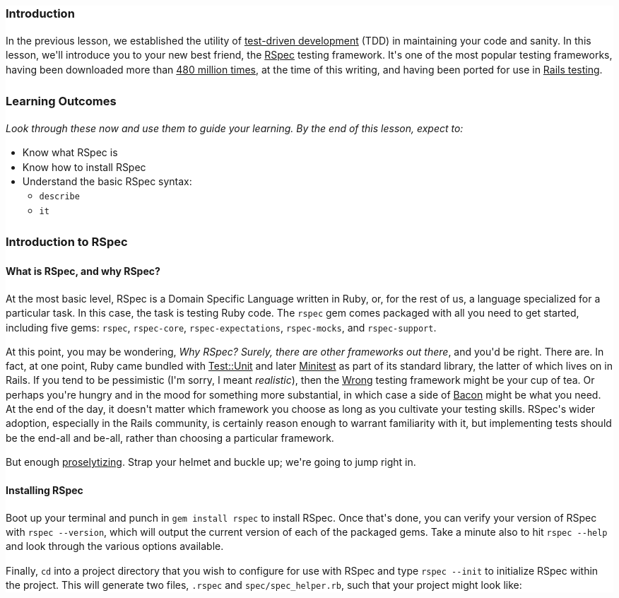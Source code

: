 ### Introduction

In the previous lesson, we established the utility of [test-driven development](https://en.wikipedia.org/wiki/Test-driven_development) (TDD) in maintaining your code and sanity. In this lesson, we'll introduce you to your new best friend, the [RSpec](http://rspec.info/) testing framework. It's one of the most popular testing frameworks, having been downloaded more than [480 million times](https://rubygems.org/gems/rspec), at the time of this writing, and having been ported for use in [Rails testing](https://rubygems.org/gems/rspec-rails).

### Learning Outcomes

_Look through these now and use them to guide your learning. By the end of this lesson, expect to:_

- Know what RSpec is
- Know how to install RSpec
- Understand the basic RSpec syntax:
  - `describe`
  - `it`

### Introduction to RSpec

#### What is RSpec, and why RSpec?

At the most basic level, RSpec is a Domain Specific Language written in Ruby, or, for the rest of us, a language specialized for a particular task. In this case, the task is testing Ruby code. The `rspec` gem comes packaged with all you need to get started, including five gems: `rspec`, `rspec-core`, `rspec-expectations`, `rspec-mocks`, and `rspec-support`.

At this point, you may be wondering, _Why RSpec? Surely, there are other frameworks out there_, and you'd be right. There are. In fact, at one point, Ruby came bundled with [Test::Unit](https://github.com/test-unit/test-unit) and later [Minitest](https://github.com/seattlerb/minitest) as part of its standard library, the latter of which lives on in Rails. If you tend to be pessimistic (I'm sorry, I meant _realistic_), then the [Wrong](https://github.com/sconover/wrong) testing framework might be your cup of tea. Or perhaps you're hungry and in the mood for something more substantial, in which case a side of [Bacon](https://github.com/chneukirchen/bacon) might be what you need. At the end of the day, it doesn't matter which framework you choose as long as you cultivate your testing skills. RSpec's wider adoption, especially in the Rails community, is certainly reason enough to warrant familiarity with it, but implementing tests should be the end-all and be-all, rather than choosing a particular framework.

But enough [proselytizing](https://www.dictionary.com/browse/proselytizing). Strap your helmet and buckle up; we're going to jump right in.

#### Installing RSpec

Boot up your terminal and punch in `gem install rspec` to install RSpec. Once that's done, you can verify your version of RSpec with `rspec --version`, which will output the current version of each of the packaged gems. Take a minute also to hit `rspec --help` and look through the various options available.

Finally, `cd` into a project directory that you wish to configure for use with RSpec and type `rspec --init` to initialize RSpec within the project. This will generate two files, `.rspec` and `spec/spec_helper.rb`, such that your project might look like:
